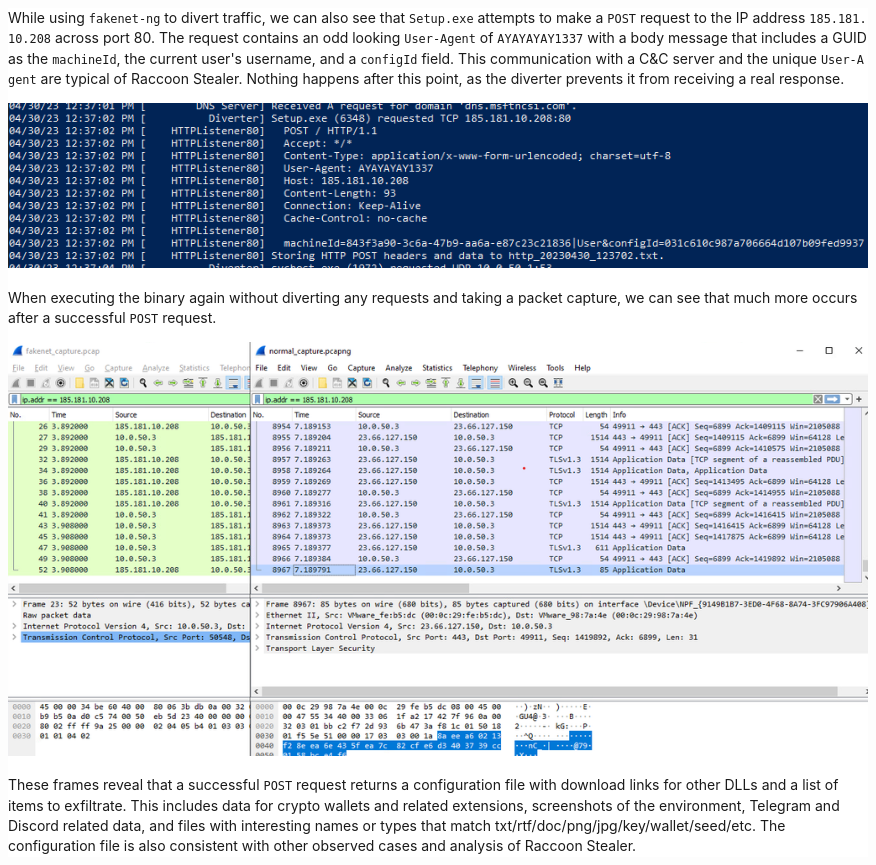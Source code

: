 While using `fakenet-ng` to divert traffic, we can also see that `Setup.exe` attempts to make a `POST` request to the IP address `185.181.10.208` across port 80. The request contains an odd looking `User-Agent` of `AYAYAYAY1337` with a body message that includes a GUID as the `machineId`, the current user's username, and a `configId` field. This communication with a C&C server and the unique `User-Agent` are typical of Raccoon Stealer. Nothing happens after this point, as the diverter prevents it from receiving a real response.

![](/assets/images/posts/2023-05-01-FREE-APEX-LEGENDS-HACK-but-really-raccoon-stealer/fakenet-ng.png)

When executing the binary again without diverting any requests and taking a packet capture, we can see that much more occurs after a successful `POST` request.

![](/assets/images/posts/2023-05-01-FREE-APEX-LEGENDS-HACK-but-really-raccoon-stealer/Wireshark_Captures.png)

These frames reveal that a successful `POST` request returns a configuration file with download links for other DLLs and a list of items to exfiltrate. This includes data for crypto wallets and related extensions, screenshots of the environment, Telegram and Discord related data, and files with interesting names or types that match txt/rtf/doc/png/jpg/key/wallet/seed/etc. The configuration file is also consistent with other observed cases and analysis of Raccoon Stealer.
